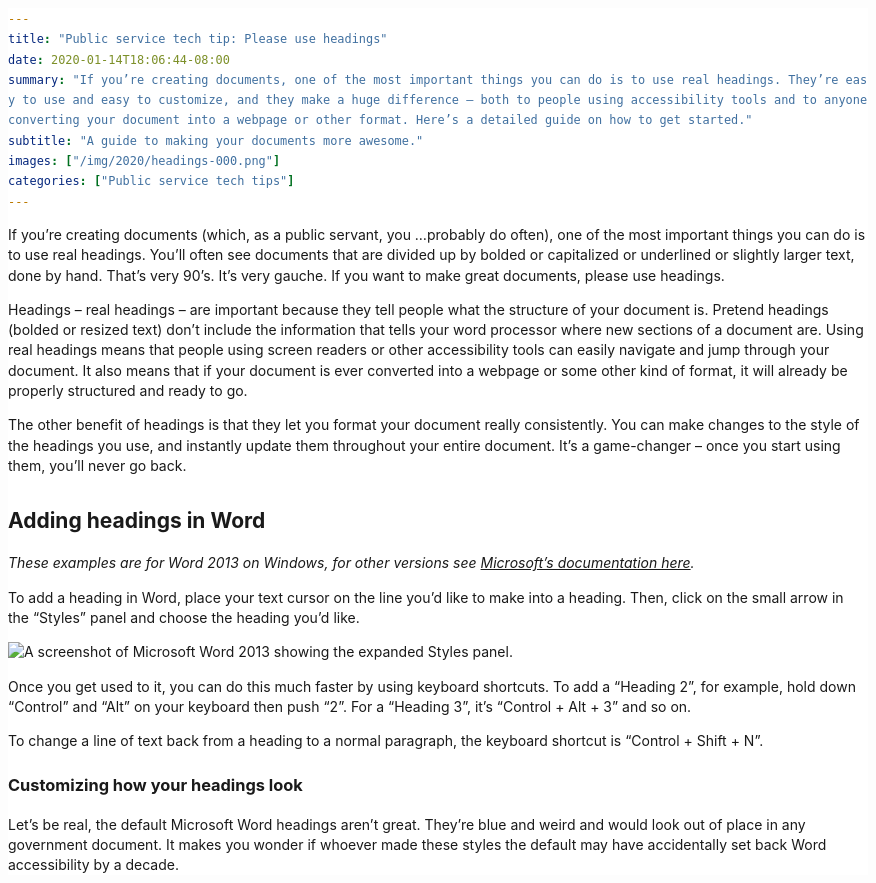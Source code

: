 ```yaml
---
title: "Public service tech tip: Please use headings"
date: 2020-01-14T18:06:44-08:00
summary: "If you’re creating documents, one of the most important things you can do is to use real headings. They’re easy to use and easy to customize, and they make a huge difference – both to people using accessibility tools and to anyone converting your document into a webpage or other format. Here’s a detailed guide on how to get started."
subtitle: "A guide to making your documents more awesome."
images: ["/img/2020/headings-000.png"]
categories: ["Public service tech tips"]
---
```


If you’re creating documents (which, as a public servant, you …probably do often), one of the most important things you can do is to use real headings. You’ll often see documents that are divided up by bolded or capitalized or underlined or slightly larger text, done by hand. That’s very 90’s. It’s very gauche. If you want to make great documents, please use headings.

Headings – real headings – are important because they tell people what the structure of your document is. Pretend headings (bolded or resized text) don’t include the information that tells your word processor where new sections of a document are. Using real headings means that people using screen readers or other accessibility tools can easily navigate and jump through your document. It also means that if your document is ever converted into a webpage or some other kind of format, it will already be properly structured and ready to go. 

The other benefit of headings is that they let you format your document really consistently. You can make changes to the style of the headings you use, and instantly update them throughout your entire document. It’s a game-changer – once you start using them, you’ll never go back.

## Adding headings in Word

_These examples are for Word 2013 on Windows, for other versions see [Microsoft’s documentation here](https://support.office.com/en-us/article/make-your-word-documents-accessible-to-people-with-disabilities-d9bf3683-87ac-47ea-b91a-78dcacb3c66d)._

To add a heading in Word, place your text cursor on the line you’d like to make into a heading. Then, click on the small arrow in the “Styles” panel and choose the heading you’d like.

<img src="/img/2020/headings-001.png" class="img-fluid" alt="A screenshot of Microsoft Word 2013 showing the expanded Styles panel.">

Once you get used to it, you can do this much faster by using keyboard shortcuts. To add a “Heading 2”, for example, hold down “Control” and “Alt” on your keyboard then push “2”. For a “Heading 3”, it’s “Control + Alt + 3” and so on. 

To change a line of text back from a heading to a normal paragraph, the keyboard shortcut is “Control + Shift + N”.

### Customizing how your headings look

Let’s be real, the default Microsoft Word headings aren’t great. They’re blue and weird and would look out of place in any government document. It makes you wonder if whoever made these styles the default may have accidentally set back Word accessibility by a decade.
